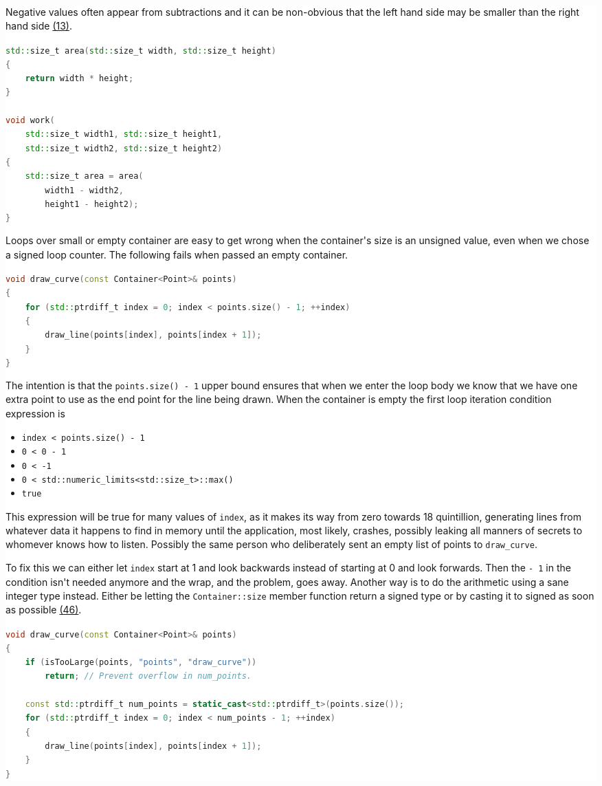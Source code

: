 Negative values often appear from subtractions and it can be non-obvious that the left hand side may be smaller than the right hand side [(13)](https://www.open-std.org/jtc1/sc22/wg21/docs/papers/2019/p1428r0.pdf).
```cpp
std::size_t area(std::size_t width, std::size_t height)
{
	return width * height;
}

void work(
	std::size_t width1, std::size_t height1,
	std::size_t width2, std::size_t height2)
{
	std::size_t area = area(
		width1 - width2,
		height1 - height2);
}
```

 Loops over small or empty container are easy to get wrong when the container's size is an unsigned value, even when we chose a signed loop counter.
 The following fails when passed an empty container.
 ```cpp
 void draw_curve(const Container<Point>& points)
 {
	 for (std::ptrdiff_t index = 0; index < points.size() - 1; ++index)
	 {
		 draw_line(points[index], points[index + 1]);
	 }
 }
```
The intention is that the `points.size() - 1` upper bound ensures that when we enter the loop body we know that we have one extra point to use as the end point for the line being drawn.
When the container is empty the first loop iteration condition expression is
- `index < points.size() - 1`
- `0 < 0 - 1`
- `0 < -1`
- `0 < std::numeric_limits<std::size_t>::max()`
- `true`

This expression will be true for many values of `index`, as it makes its way from zero towards 18 quintillion, generating lines from whatever data it happens to find in memory until the application, most likely, crashes, possibly leaking all manners of secrets to whomever knows how to listen. Possibly the same person who deliberately sent an empty list of points to `draw_curve`.

To fix this we can either let `index` start at 1 and look backwards instead of starting at 0 and look forwards.
Then the `- 1` in the condition isn't needed anymore and the wrap, and the problem, goes away.
Another way is to do the arithmetic using a sane integer type instead.
Either be letting the `Container::size` member function return a signed type or by casting it to signed as soon as possible [(46)](https://stackoverflow.com/a/18248537).
```cpp
void draw_curve(const Container<Point>& points)
{
	if (isTooLarge(points, "points", "draw_curve"))
		return; // Prevent overflow in num_points.

	const std::ptrdiff_t num_points = static_cast<std::ptrdiff_t>(points.size());
	for (std::ptrdiff_t index = 0; index < num_points - 1; ++index)
	{
		draw_line(points[index], points[index + 1]);
	}
}
```
